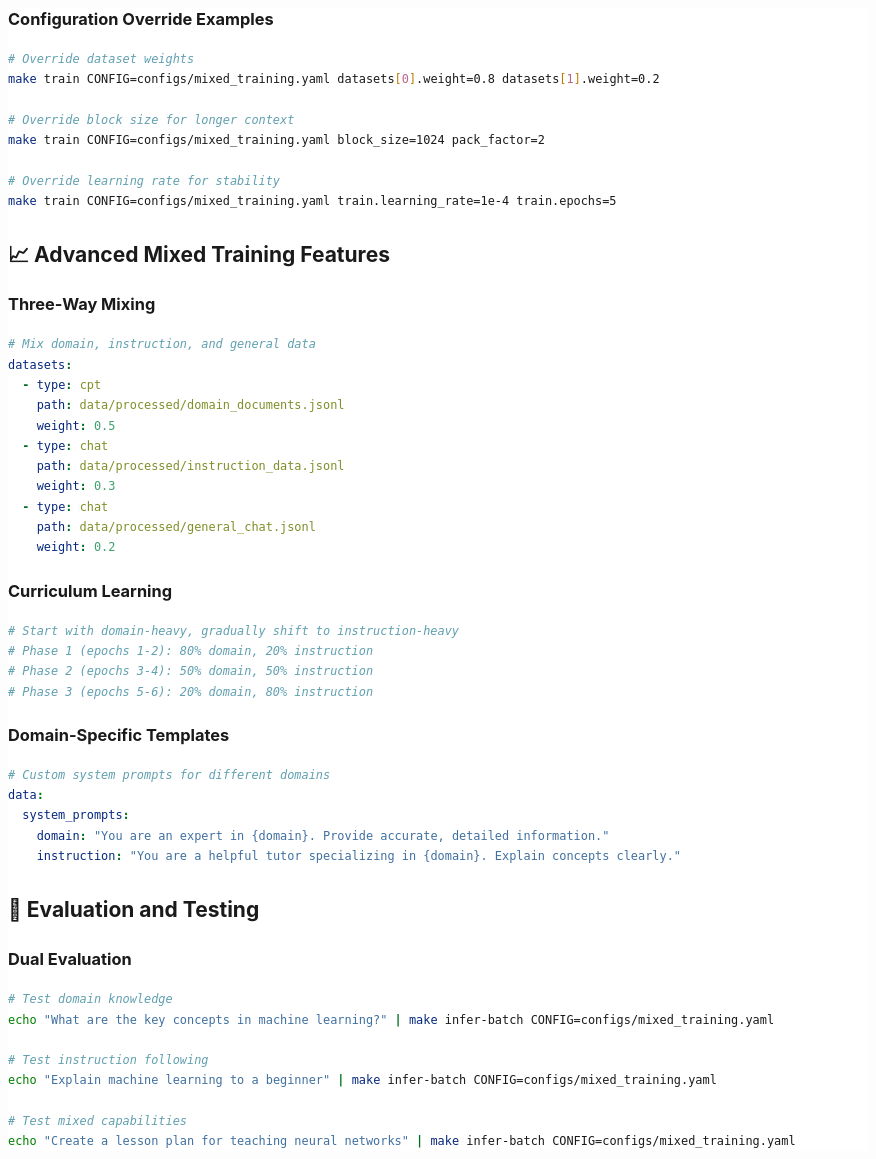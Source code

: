 ### Configuration Override Examples
```bash
# Override dataset weights
make train CONFIG=configs/mixed_training.yaml datasets[0].weight=0.8 datasets[1].weight=0.2

# Override block size for longer context
make train CONFIG=configs/mixed_training.yaml block_size=1024 pack_factor=2

# Override learning rate for stability
make train CONFIG=configs/mixed_training.yaml train.learning_rate=1e-4 train.epochs=5
```

## 📈 Advanced Mixed Training Features

### Three-Way Mixing
```yaml
# Mix domain, instruction, and general data
datasets:
  - type: cpt
    path: data/processed/domain_documents.jsonl
    weight: 0.5
  - type: chat
    path: data/processed/instruction_data.jsonl
    weight: 0.3
  - type: chat
    path: data/processed/general_chat.jsonl
    weight: 0.2
```

### Curriculum Learning
```yaml
# Start with domain-heavy, gradually shift to instruction-heavy
# Phase 1 (epochs 1-2): 80% domain, 20% instruction
# Phase 2 (epochs 3-4): 50% domain, 50% instruction
# Phase 3 (epochs 5-6): 20% domain, 80% instruction
```

### Domain-Specific Templates
```yaml
# Custom system prompts for different domains
data:
  system_prompts:
    domain: "You are an expert in {domain}. Provide accurate, detailed information."
    instruction: "You are a helpful tutor specializing in {domain}. Explain concepts clearly."
```

## 🔧 Evaluation and Testing

### Dual Evaluation
```bash
# Test domain knowledge
echo "What are the key concepts in machine learning?" | make infer-batch CONFIG=configs/mixed_training.yaml

# Test instruction following
echo "Explain machine learning to a beginner" | make infer-batch CONFIG=configs/mixed_training.yaml

# Test mixed capabilities
echo "Create a lesson plan for teaching neural networks" | make infer-batch CONFIG=configs/mixed_training.yaml
```
